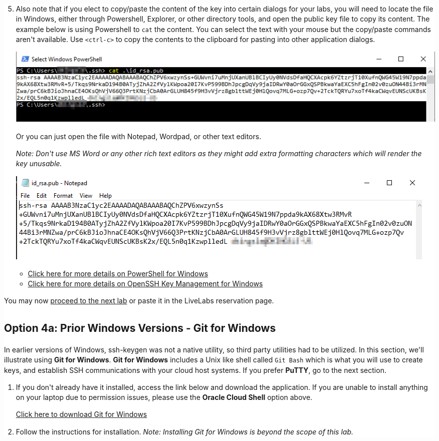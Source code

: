5.  Also note that if you elect to copy/paste the content of the key into certain dialogs for your labs, you will need to locate the file in Windows, either through Powershell, Explorer, or other directory tools, and open the public key file to copy its content. The example below is using Powershell to `cat` the content. You can select the text with your mouse but the copy/paste commands aren't available. Use `<ctrl-c>` to copy the contents to the clipboard for pasting into other application dialogs.

    ![](images/keylab-008.png " ")

    Or you can just open the file with Notepad, Wordpad, or other text editors.

    _Note: Don't use MS Word or any other rich text editors as they might add extra formatting characters which will render the key unusable._

    ![](images/keylab-009.png " ")

    - [Click here for more details on PowerShell for Windows](https://docs.microsoft.com/en-us/powershell/)
    - [Click here for more details on OpenSSH Key Management for Windows](https://docs.microsoft.com/en-us/windows-server/administration/openssh/openssh_keymanagement)

You may now [proceed to the next lab](#next) or paste it in the LiveLabs reservation page.

## Option 4a: Prior Windows Versions - Git for Windows

In earlier versions of Windows, ssh-keygen was not a native utility, so third party utilities had to be utilized. In this section, we'll illustrate using **Git for Windows**. **Git for Windows** includes a Unix like shell called `Git Bash` which is what you will use to create keys, and establish SSH communications with your cloud host systems. If you prefer **PuTTY**, go to the next section.

1.  If you don't already have it installed, access the link below and download the application. If you are unable to install anything on your laptop due to permission issues, please use the **Oracle Cloud Shell** option above.

    [Click here to download Git for Windows](https://git-scm.com/download/win)

2.  Follow the instructions for installation. _Note: Installing Git for Windows is beyond the scope of this lab._
